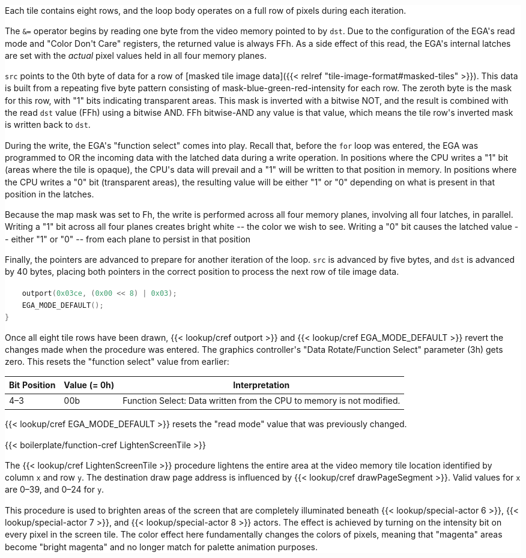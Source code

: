 Each tile contains eight rows, and the loop body operates on a full row of pixels during each iteration.

The `&=` operator begins by reading one byte from the video memory pointed to by `dst`. Due to the configuration of the EGA's read mode and "Color Don't Care" registers, the returned value is always FFh. As a side effect of this read, the EGA's internal latches are set with the _actual_ pixel values held in all four memory planes.

`src` points to the 0th byte of data for a row of [masked tile image data]({{< relref "tile-image-format#masked-tiles" >}}). This data is built from a repeating five byte pattern consisting of mask-blue-green-red-intensity for each row. The zeroth byte is the mask for this row, with "1" bits indicating transparent areas. This mask is inverted with a bitwise NOT, and the result is combined with the read `dst` value (FFh) using a bitwise AND. FFh bitwise-AND any value is that value, which means the tile row's inverted mask is written back to `dst`.

During the write, the EGA's "function select" comes into play. Recall that, before the `for` loop was entered, the EGA was programmed to OR the incoming data with the latched data during a write operation. In positions where the CPU writes a "1" bit (areas where the tile is opaque), the CPU's data will prevail and a "1" will be written to that position in memory. In positions where the CPU writes a "0" bit (transparent areas), the resulting value will be either "1" or "0" depending on what is present in that position in the latches.

Because the map mask was set to Fh, the write is performed across all four memory planes, involving all four latches, in parallel. Writing a "1" bit across all four planes creates bright white -- the color we wish to see. Writing a "0" bit causes the latched value -- either "1" or "0" -- from each plane to persist in that position

Finally, the pointers are advanced to prepare for another iteration of the loop. `src` is advanced by five bytes, and `dst` is advanced by 40 bytes, placing both pointers in the correct position to process the next row of tile image data.

```c
    outport(0x03ce, (0x00 << 8) | 0x03);
    EGA_MODE_DEFAULT();
}
```

Once all eight tile rows have been drawn, {{< lookup/cref outport >}} and {{< lookup/cref EGA_MODE_DEFAULT >}} revert the changes made when the procedure was entered. The graphics controller's "Data Rotate/Function Select" parameter (3h) gets zero. This resets the "function select" value from earlier:

Bit Position                  | Value (= 0h) | Interpretation
------------------------------|--------------|---------------
4&ndash;3                     | 00b          | Function Select: Data written from the CPU to memory is not modified.

{{< lookup/cref EGA_MODE_DEFAULT >}} resets the "read mode" value that was previously changed.

{{< boilerplate/function-cref LightenScreenTile >}}

The {{< lookup/cref LightenScreenTile >}} procedure lightens the entire area at the video memory tile location identified by column `x` and row `y`. The destination draw page address is influenced by {{< lookup/cref drawPageSegment >}}. Valid values for `x` are 0&ndash;39, and 0&ndash;24 for `y`.

This procedure is used to brighten areas of the screen that are completely illuminated beneath {{< lookup/special-actor 6 >}}, {{< lookup/special-actor 7 >}}, and {{< lookup/special-actor 8 >}} actors. The effect is achieved by turning on the intensity bit on every pixel in the screen tile. The color effect here fundamentally changes the colors of pixels, meaning that "magenta" areas become "bright magenta" and no longer match for palette animation purposes.
